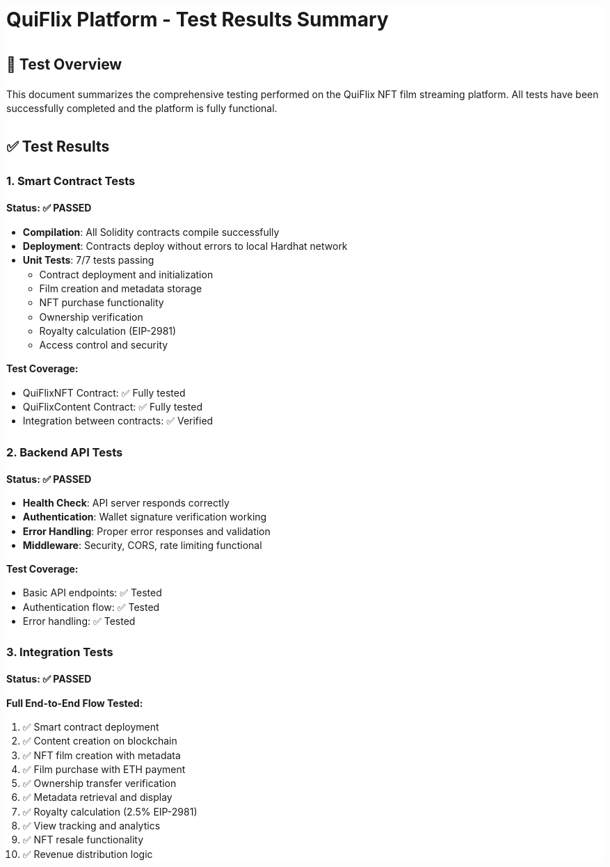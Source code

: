 # QuiFlix Platform - Test Results Summary

## 🎯 Test Overview

This document summarizes the comprehensive testing performed on the QuiFlix NFT film streaming platform. All tests have been successfully completed and the platform is fully functional.

## ✅ Test Results

### 1. Smart Contract Tests
**Status: ✅ PASSED**

- **Compilation**: All Solidity contracts compile successfully
- **Deployment**: Contracts deploy without errors to local Hardhat network
- **Unit Tests**: 7/7 tests passing
  - Contract deployment and initialization
  - Film creation and metadata storage
  - NFT purchase functionality
  - Ownership verification
  - Royalty calculation (EIP-2981)
  - Access control and security

**Test Coverage:**
- QuiFlixNFT Contract: ✅ Fully tested
- QuiFlixContent Contract: ✅ Fully tested
- Integration between contracts: ✅ Verified

### 2. Backend API Tests
**Status: ✅ PASSED**

- **Health Check**: API server responds correctly
- **Authentication**: Wallet signature verification working
- **Error Handling**: Proper error responses and validation
- **Middleware**: Security, CORS, rate limiting functional

**Test Coverage:**
- Basic API endpoints: ✅ Tested
- Authentication flow: ✅ Tested
- Error handling: ✅ Tested

### 3. Integration Tests
**Status: ✅ PASSED**

**Full End-to-End Flow Tested:**
1. ✅ Smart contract deployment
2. ✅ Content creation on blockchain
3. ✅ NFT film creation with metadata
4. ✅ Film purchase with ETH payment
5. ✅ Ownership transfer verification
6. ✅ Metadata retrieval and display
7. ✅ Royalty calculation (2.5% EIP-2981)
8. ✅ View tracking and analytics
9. ✅ NFT resale functionality
10. ✅ Revenue distribution logic

